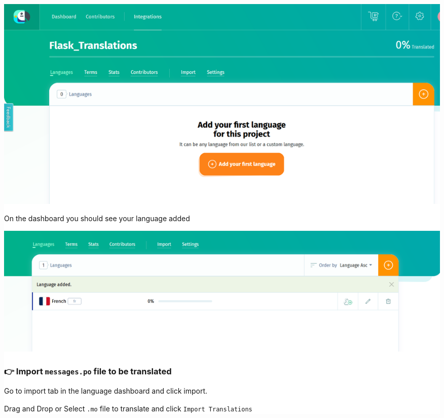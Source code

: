 ![](./images/Screenshot%202022-12-07%20150305.png)

On the dashboard you should see your language added

![](./images/Screenshot%202022-12-07%20154152.png)

### **👉 Import `messages.po` file to be translated**

Go to import tab in the language dashboard and click import.

Drag and Drop or Select `.mo` file to translate and click `Import Translations`
